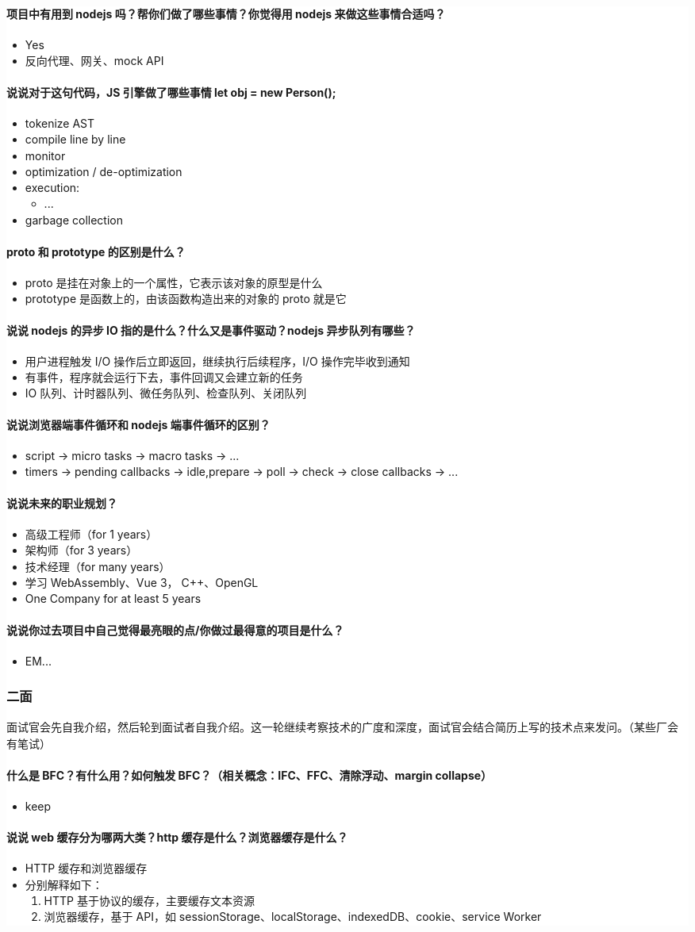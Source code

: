 #### 项目中有用到 nodejs 吗？帮你们做了哪些事情？你觉得用 nodejs 来做这些事情合适吗？

- Yes
- 反向代理、网关、mock API

#### 说说对于这句代码，JS 引擎做了哪些事情 let obj = new Person();

- tokenize AST
- compile line by line
- monitor
- optimization / de-optimization
- execution:
  - ...
- garbage collection

#### proto 和 prototype 的区别是什么？

- proto 是挂在对象上的一个属性，它表示该对象的原型是什么
- prototype 是函数上的，由该函数构造出来的对象的 proto 就是它

#### 说说 nodejs 的异步 IO 指的是什么？什么又是事件驱动？nodejs 异步队列有哪些？

- 用户进程触发 I/O 操作后立即返回，继续执行后续程序，I/O 操作完毕收到通知
- 有事件，程序就会运行下去，事件回调又会建立新的任务
- IO 队列、计时器队列、微任务队列、检查队列、关闭队列

#### 说说浏览器端事件循环和 nodejs 端事件循环的区别？

- script -> micro tasks -> macro tasks -> ...
- timers -> pending callbacks -> idle,prepare -> poll -> check -> close callbacks -> ...

#### 说说未来的职业规划？

- 高级工程师（for 1 years）
- 架构师（for 3 years）
- 技术经理（for many years）
- 学习 WebAssembly、Vue 3， C++、OpenGL
- One Company for at least 5 years

#### 说说你过去项目中自己觉得最亮眼的点/你做过最得意的项目是什么？

- EM...

### 二面

面试官会先自我介绍，然后轮到面试者自我介绍。这一轮继续考察技术的广度和深度，面试官会结合简历上写的技术点来发问。（某些厂会有笔试）

#### 什么是 BFC？有什么用？如何触发 BFC？（相关概念：IFC、FFC、清除浮动、margin collapse）

- keep

#### 说说 web 缓存分为哪两大类？http 缓存是什么？浏览器缓存是什么？

- HTTP 缓存和浏览器缓存
- 分别解释如下：
  1. HTTP 基于协议的缓存，主要缓存文本资源
  2. 浏览器缓存，基于 API，如 sessionStorage、localStorage、indexedDB、cookie、service Worker
